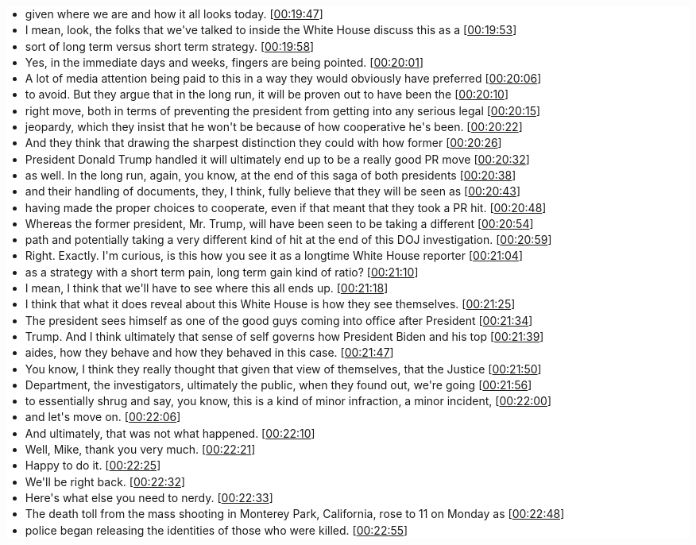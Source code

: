 *  given where we are and how it all looks today. [[00:19:47](https://www.youtube.com/watch?v=RXk0Rdj7d7g&t=1187.92s)]
*  I mean, look, the folks that we've talked to inside the White House discuss this as a [[00:19:53](https://www.youtube.com/watch?v=RXk0Rdj7d7g&t=1193.48s)]
*  sort of long term versus short term strategy. [[00:19:58](https://www.youtube.com/watch?v=RXk0Rdj7d7g&t=1198.08s)]
*  Yes, in the immediate days and weeks, fingers are being pointed. [[00:20:01](https://www.youtube.com/watch?v=RXk0Rdj7d7g&t=1201.32s)]
*  A lot of media attention being paid to this in a way they would obviously have preferred [[00:20:06](https://www.youtube.com/watch?v=RXk0Rdj7d7g&t=1206.04s)]
*  to avoid. But they argue that in the long run, it will be proven out to have been the [[00:20:10](https://www.youtube.com/watch?v=RXk0Rdj7d7g&t=1210.4s)]
*  right move, both in terms of preventing the president from getting into any serious legal [[00:20:15](https://www.youtube.com/watch?v=RXk0Rdj7d7g&t=1215.84s)]
*  jeopardy, which they insist that he won't be because of how cooperative he's been. [[00:20:22](https://www.youtube.com/watch?v=RXk0Rdj7d7g&t=1222.44s)]
*  And they think that drawing the sharpest distinction they could with how former [[00:20:26](https://www.youtube.com/watch?v=RXk0Rdj7d7g&t=1226.24s)]
*  President Donald Trump handled it will ultimately end up to be a really good PR move [[00:20:32](https://www.youtube.com/watch?v=RXk0Rdj7d7g&t=1232.56s)]
*  as well. In the long run, again, you know, at the end of this saga of both presidents [[00:20:38](https://www.youtube.com/watch?v=RXk0Rdj7d7g&t=1238.04s)]
*  and their handling of documents, they, I think, fully believe that they will be seen as [[00:20:43](https://www.youtube.com/watch?v=RXk0Rdj7d7g&t=1243.68s)]
*  having made the proper choices to cooperate, even if that meant that they took a PR hit. [[00:20:48](https://www.youtube.com/watch?v=RXk0Rdj7d7g&t=1248.92s)]
*  Whereas the former president, Mr. Trump, will have been seen to be taking a different [[00:20:54](https://www.youtube.com/watch?v=RXk0Rdj7d7g&t=1254.76s)]
*  path and potentially taking a very different kind of hit at the end of this DOJ investigation. [[00:20:59](https://www.youtube.com/watch?v=RXk0Rdj7d7g&t=1259.1599999999999s)]
*  Right. Exactly. I'm curious, is this how you see it as a longtime White House reporter [[00:21:04](https://www.youtube.com/watch?v=RXk0Rdj7d7g&t=1264.9199999999998s)]
*  as a strategy with a short term pain, long term gain kind of ratio? [[00:21:10](https://www.youtube.com/watch?v=RXk0Rdj7d7g&t=1270.8799999999999s)]
*  I mean, I think that we'll have to see where this all ends up. [[00:21:18](https://www.youtube.com/watch?v=RXk0Rdj7d7g&t=1278.28s)]
*  I think that what it does reveal about this White House is how they see themselves. [[00:21:25](https://www.youtube.com/watch?v=RXk0Rdj7d7g&t=1285.56s)]
*  The president sees himself as one of the good guys coming into office after President [[00:21:34](https://www.youtube.com/watch?v=RXk0Rdj7d7g&t=1294.12s)]
*  Trump. And I think ultimately that sense of self governs how President Biden and his top [[00:21:39](https://www.youtube.com/watch?v=RXk0Rdj7d7g&t=1299.0s)]
*  aides, how they behave and how they behaved in this case. [[00:21:47](https://www.youtube.com/watch?v=RXk0Rdj7d7g&t=1307.9199999999998s)]
*  You know, I think they really thought that given that view of themselves, that the Justice [[00:21:50](https://www.youtube.com/watch?v=RXk0Rdj7d7g&t=1310.4s)]
*  Department, the investigators, ultimately the public, when they found out, we're going [[00:21:56](https://www.youtube.com/watch?v=RXk0Rdj7d7g&t=1316.2800000000002s)]
*  to essentially shrug and say, you know, this is a kind of minor infraction, a minor incident, [[00:22:00](https://www.youtube.com/watch?v=RXk0Rdj7d7g&t=1320.44s)]
*  and let's move on. [[00:22:06](https://www.youtube.com/watch?v=RXk0Rdj7d7g&t=1326.8000000000002s)]
*  And ultimately, that was not what happened. [[00:22:10](https://www.youtube.com/watch?v=RXk0Rdj7d7g&t=1330.0400000000002s)]
*  Well, Mike, thank you very much. [[00:22:21](https://www.youtube.com/watch?v=RXk0Rdj7d7g&t=1341.4s)]
*  Happy to do it. [[00:22:25](https://www.youtube.com/watch?v=RXk0Rdj7d7g&t=1345.0400000000002s)]
*  We'll be right back. [[00:22:32](https://www.youtube.com/watch?v=RXk0Rdj7d7g&t=1352.64s)]
*  Here's what else you need to nerdy. [[00:22:33](https://www.youtube.com/watch?v=RXk0Rdj7d7g&t=1353.44s)]
*  The death toll from the mass shooting in Monterey Park, California, rose to 11 on Monday as [[00:22:48](https://www.youtube.com/watch?v=RXk0Rdj7d7g&t=1368.72s)]
*  police began releasing the identities of those who were killed. [[00:22:55](https://www.youtube.com/watch?v=RXk0Rdj7d7g&t=1375.44s)]